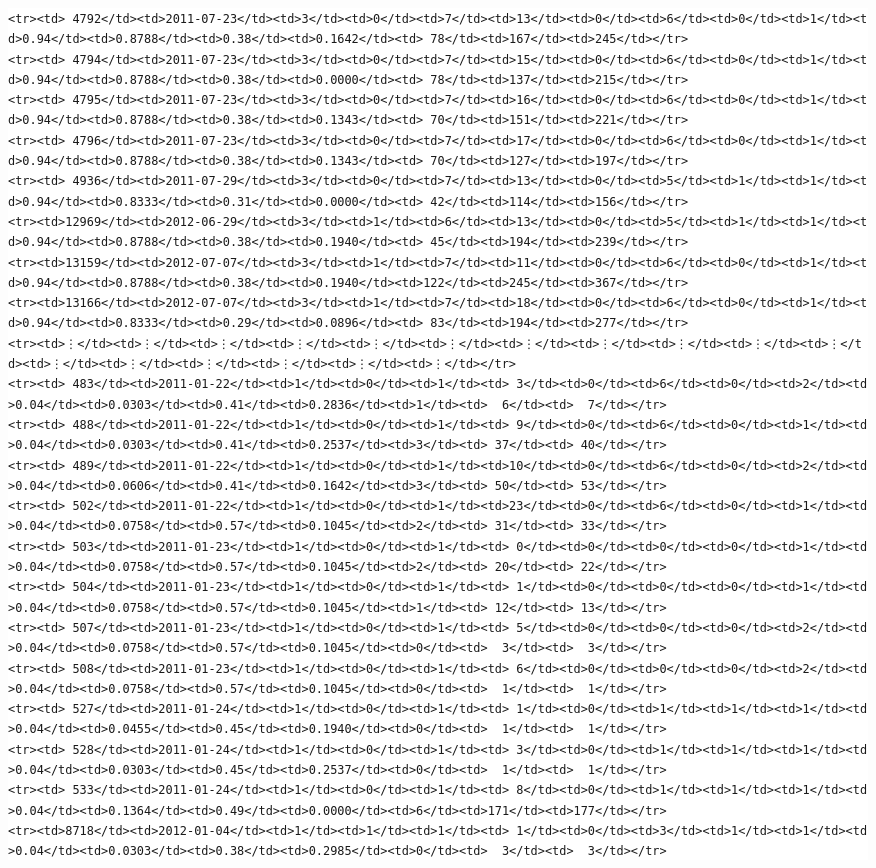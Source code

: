 	<tr><td> 4792</td><td>2011-07-23</td><td>3</td><td>0</td><td>7</td><td>13</td><td>0</td><td>6</td><td>0</td><td>1</td><td>0.94</td><td>0.8788</td><td>0.38</td><td>0.1642</td><td> 78</td><td>167</td><td>245</td></tr>
	<tr><td> 4794</td><td>2011-07-23</td><td>3</td><td>0</td><td>7</td><td>15</td><td>0</td><td>6</td><td>0</td><td>1</td><td>0.94</td><td>0.8788</td><td>0.38</td><td>0.0000</td><td> 78</td><td>137</td><td>215</td></tr>
	<tr><td> 4795</td><td>2011-07-23</td><td>3</td><td>0</td><td>7</td><td>16</td><td>0</td><td>6</td><td>0</td><td>1</td><td>0.94</td><td>0.8788</td><td>0.38</td><td>0.1343</td><td> 70</td><td>151</td><td>221</td></tr>
	<tr><td> 4796</td><td>2011-07-23</td><td>3</td><td>0</td><td>7</td><td>17</td><td>0</td><td>6</td><td>0</td><td>1</td><td>0.94</td><td>0.8788</td><td>0.38</td><td>0.1343</td><td> 70</td><td>127</td><td>197</td></tr>
	<tr><td> 4936</td><td>2011-07-29</td><td>3</td><td>0</td><td>7</td><td>13</td><td>0</td><td>5</td><td>1</td><td>1</td><td>0.94</td><td>0.8333</td><td>0.31</td><td>0.0000</td><td> 42</td><td>114</td><td>156</td></tr>
	<tr><td>12969</td><td>2012-06-29</td><td>3</td><td>1</td><td>6</td><td>13</td><td>0</td><td>5</td><td>1</td><td>1</td><td>0.94</td><td>0.8788</td><td>0.38</td><td>0.1940</td><td> 45</td><td>194</td><td>239</td></tr>
	<tr><td>13159</td><td>2012-07-07</td><td>3</td><td>1</td><td>7</td><td>11</td><td>0</td><td>6</td><td>0</td><td>1</td><td>0.94</td><td>0.8788</td><td>0.38</td><td>0.1940</td><td>122</td><td>245</td><td>367</td></tr>
	<tr><td>13166</td><td>2012-07-07</td><td>3</td><td>1</td><td>7</td><td>18</td><td>0</td><td>6</td><td>0</td><td>1</td><td>0.94</td><td>0.8333</td><td>0.29</td><td>0.0896</td><td> 83</td><td>194</td><td>277</td></tr>
	<tr><td>⋮</td><td>⋮</td><td>⋮</td><td>⋮</td><td>⋮</td><td>⋮</td><td>⋮</td><td>⋮</td><td>⋮</td><td>⋮</td><td>⋮</td><td>⋮</td><td>⋮</td><td>⋮</td><td>⋮</td><td>⋮</td><td>⋮</td></tr>
	<tr><td> 483</td><td>2011-01-22</td><td>1</td><td>0</td><td>1</td><td> 3</td><td>0</td><td>6</td><td>0</td><td>2</td><td>0.04</td><td>0.0303</td><td>0.41</td><td>0.2836</td><td>1</td><td>  6</td><td>  7</td></tr>
	<tr><td> 488</td><td>2011-01-22</td><td>1</td><td>0</td><td>1</td><td> 9</td><td>0</td><td>6</td><td>0</td><td>1</td><td>0.04</td><td>0.0303</td><td>0.41</td><td>0.2537</td><td>3</td><td> 37</td><td> 40</td></tr>
	<tr><td> 489</td><td>2011-01-22</td><td>1</td><td>0</td><td>1</td><td>10</td><td>0</td><td>6</td><td>0</td><td>2</td><td>0.04</td><td>0.0606</td><td>0.41</td><td>0.1642</td><td>3</td><td> 50</td><td> 53</td></tr>
	<tr><td> 502</td><td>2011-01-22</td><td>1</td><td>0</td><td>1</td><td>23</td><td>0</td><td>6</td><td>0</td><td>1</td><td>0.04</td><td>0.0758</td><td>0.57</td><td>0.1045</td><td>2</td><td> 31</td><td> 33</td></tr>
	<tr><td> 503</td><td>2011-01-23</td><td>1</td><td>0</td><td>1</td><td> 0</td><td>0</td><td>0</td><td>0</td><td>1</td><td>0.04</td><td>0.0758</td><td>0.57</td><td>0.1045</td><td>2</td><td> 20</td><td> 22</td></tr>
	<tr><td> 504</td><td>2011-01-23</td><td>1</td><td>0</td><td>1</td><td> 1</td><td>0</td><td>0</td><td>0</td><td>1</td><td>0.04</td><td>0.0758</td><td>0.57</td><td>0.1045</td><td>1</td><td> 12</td><td> 13</td></tr>
	<tr><td> 507</td><td>2011-01-23</td><td>1</td><td>0</td><td>1</td><td> 5</td><td>0</td><td>0</td><td>0</td><td>2</td><td>0.04</td><td>0.0758</td><td>0.57</td><td>0.1045</td><td>0</td><td>  3</td><td>  3</td></tr>
	<tr><td> 508</td><td>2011-01-23</td><td>1</td><td>0</td><td>1</td><td> 6</td><td>0</td><td>0</td><td>0</td><td>2</td><td>0.04</td><td>0.0758</td><td>0.57</td><td>0.1045</td><td>0</td><td>  1</td><td>  1</td></tr>
	<tr><td> 527</td><td>2011-01-24</td><td>1</td><td>0</td><td>1</td><td> 1</td><td>0</td><td>1</td><td>1</td><td>1</td><td>0.04</td><td>0.0455</td><td>0.45</td><td>0.1940</td><td>0</td><td>  1</td><td>  1</td></tr>
	<tr><td> 528</td><td>2011-01-24</td><td>1</td><td>0</td><td>1</td><td> 3</td><td>0</td><td>1</td><td>1</td><td>1</td><td>0.04</td><td>0.0303</td><td>0.45</td><td>0.2537</td><td>0</td><td>  1</td><td>  1</td></tr>
	<tr><td> 533</td><td>2011-01-24</td><td>1</td><td>0</td><td>1</td><td> 8</td><td>0</td><td>1</td><td>1</td><td>1</td><td>0.04</td><td>0.1364</td><td>0.49</td><td>0.0000</td><td>6</td><td>171</td><td>177</td></tr>
	<tr><td>8718</td><td>2012-01-04</td><td>1</td><td>1</td><td>1</td><td> 1</td><td>0</td><td>3</td><td>1</td><td>1</td><td>0.04</td><td>0.0303</td><td>0.38</td><td>0.2985</td><td>0</td><td>  3</td><td>  3</td></tr>